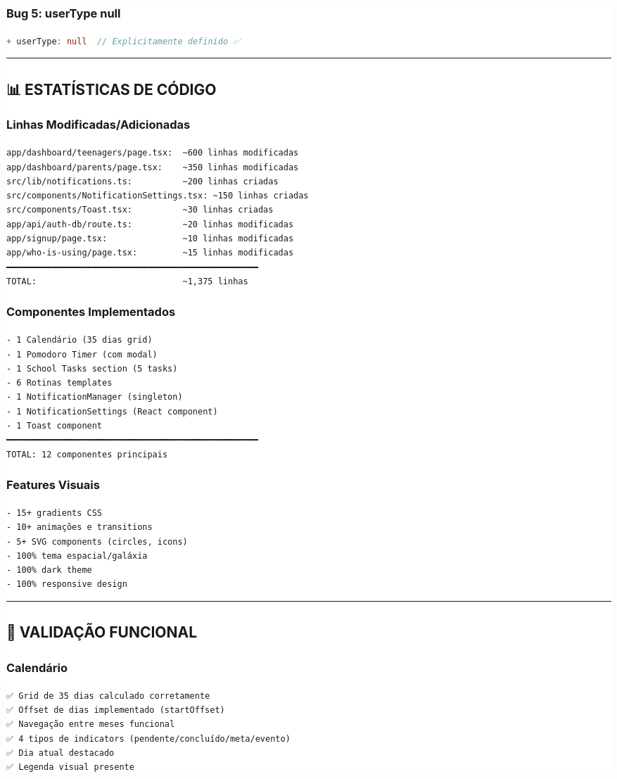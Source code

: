 ### Bug 5: userType null
```typescript
+ userType: null  // Explicitamente definido ✅
```

---

## 📊 ESTATÍSTICAS DE CÓDIGO

### Linhas Modificadas/Adicionadas
```
app/dashboard/teenagers/page.tsx:  ~600 linhas modificadas
app/dashboard/parents/page.tsx:    ~350 linhas modificadas
src/lib/notifications.ts:          ~200 linhas criadas
src/components/NotificationSettings.tsx: ~150 linhas criadas
src/components/Toast.tsx:          ~30 linhas criadas
app/api/auth-db/route.ts:          ~20 linhas modificadas
app/signup/page.tsx:               ~10 linhas modificadas
app/who-is-using/page.tsx:         ~15 linhas modificadas
━━━━━━━━━━━━━━━━━━━━━━━━━━━━━━━━━━━━━━━━━━━━━━━━━━
TOTAL:                             ~1,375 linhas
```

### Componentes Implementados
```
- 1 Calendário (35 dias grid)
- 1 Pomodoro Timer (com modal)
- 1 School Tasks section (5 tasks)
- 6 Rotinas templates
- 1 NotificationManager (singleton)
- 1 NotificationSettings (React component)
- 1 Toast component
━━━━━━━━━━━━━━━━━━━━━━━━━━━━━━━━━━━━━━━━━━━━━━━━━━
TOTAL: 12 componentes principais
```

### Features Visuais
```
- 15+ gradients CSS
- 10+ animações e transitions
- 5+ SVG components (circles, icons)
- 100% tema espacial/galáxia
- 100% dark theme
- 100% responsive design
```

---

## 🎯 VALIDAÇÃO FUNCIONAL

### Calendário
```
✅ Grid de 35 dias calculado corretamente
✅ Offset de dias implementado (startOffset)
✅ Navegação entre meses funcional
✅ 4 tipos de indicators (pendente/concluído/meta/evento)
✅ Dia atual destacado
✅ Legenda visual presente
```
